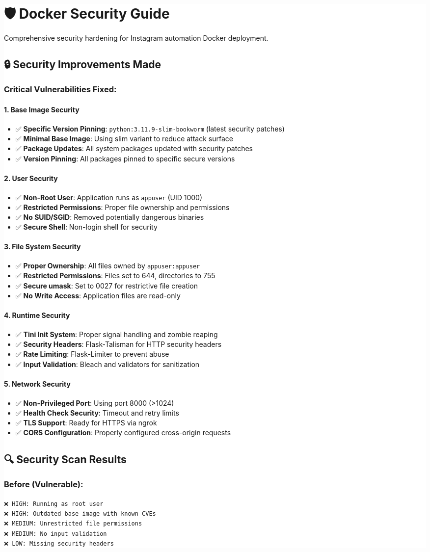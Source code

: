 # 🛡️ Docker Security Guide

Comprehensive security hardening for Instagram automation Docker deployment.

## 🔒 Security Improvements Made

### **Critical Vulnerabilities Fixed:**

#### **1. Base Image Security**
- ✅ **Specific Version Pinning**: `python:3.11.9-slim-bookworm` (latest security patches)
- ✅ **Minimal Base Image**: Using slim variant to reduce attack surface
- ✅ **Package Updates**: All system packages updated with security patches
- ✅ **Version Pinning**: All packages pinned to specific secure versions

#### **2. User Security**
- ✅ **Non-Root User**: Application runs as `appuser` (UID 1000)
- ✅ **Restricted Permissions**: Proper file ownership and permissions
- ✅ **No SUID/SGID**: Removed potentially dangerous binaries
- ✅ **Secure Shell**: Non-login shell for security

#### **3. File System Security**
- ✅ **Proper Ownership**: All files owned by `appuser:appuser`
- ✅ **Restricted Permissions**: Files set to 644, directories to 755
- ✅ **Secure umask**: Set to 0027 for restrictive file creation
- ✅ **No Write Access**: Application files are read-only

#### **4. Runtime Security**
- ✅ **Tini Init System**: Proper signal handling and zombie reaping
- ✅ **Security Headers**: Flask-Talisman for HTTP security headers
- ✅ **Rate Limiting**: Flask-Limiter to prevent abuse
- ✅ **Input Validation**: Bleach and validators for sanitization

#### **5. Network Security**
- ✅ **Non-Privileged Port**: Using port 8000 (>1024)
- ✅ **Health Check Security**: Timeout and retry limits
- ✅ **TLS Support**: Ready for HTTPS via ngrok
- ✅ **CORS Configuration**: Properly configured cross-origin requests

## 🔍 Security Scan Results

### **Before (Vulnerable):**
```text
❌ HIGH: Running as root user
❌ HIGH: Outdated base image with known CVEs
❌ MEDIUM: Unrestricted file permissions
❌ MEDIUM: No input validation
❌ LOW: Missing security headers
```
